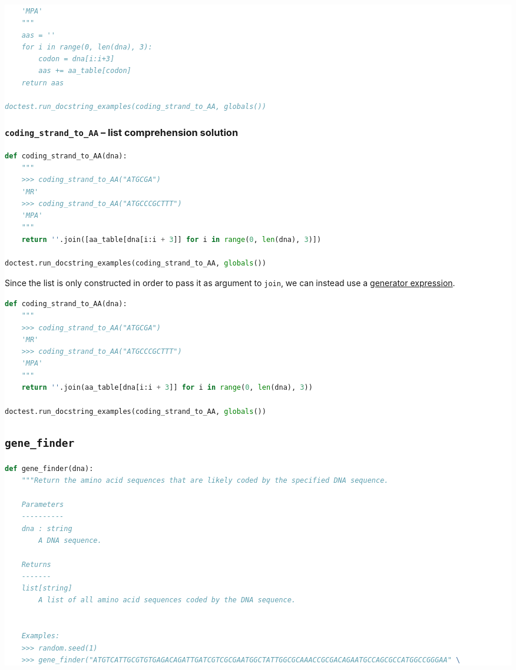 ```python
    'MPA'
    """
    aas = ''
    for i in range(0, len(dna), 3):
        codon = dna[i:i+3]
        aas += aa_table[codon]
    return aas

doctest.run_docstring_examples(coding_strand_to_AA, globals())
```

### `coding_strand_to_AA` – list comprehension solution


```python
def coding_strand_to_AA(dna):
    """
    >>> coding_strand_to_AA("ATGCGA")
    'MR'
    >>> coding_strand_to_AA("ATGCCCGCTTT")
    'MPA'
    """
    return ''.join([aa_table[dna[i:i + 3]] for i in range(0, len(dna), 3)])

doctest.run_docstring_examples(coding_strand_to_AA, globals())
```

Since the list is only constructed in order to pass it as argument to `join`, we can instead use a [generator expression](https://nedbatchelder.com/blog/201605/generator_comprehensions.html).


```python
def coding_strand_to_AA(dna):
    """
    >>> coding_strand_to_AA("ATGCGA")
    'MR'
    >>> coding_strand_to_AA("ATGCCCGCTTT")
    'MPA'
    """
    return ''.join(aa_table[dna[i:i + 3]] for i in range(0, len(dna), 3))

doctest.run_docstring_examples(coding_strand_to_AA, globals())
```

## `gene_finder`


```python
def gene_finder(dna):
    """Return the amino acid sequences that are likely coded by the specified DNA sequence.

    Parameters
    ----------
    dna : string
        A DNA sequence.
    
    Returns
    -------
    list[string]
        A list of all amino acid sequences coded by the DNA sequence.


    Examples:
    >>> random.seed(1)
    >>> gene_finder("ATGTCATTGCGTGTGAGACAGATTGATCGTCGCGAATGGCTATTGGCGCAAACCGCGACAGAATGCCAGCGCCATGGCCGGGAA" \
```